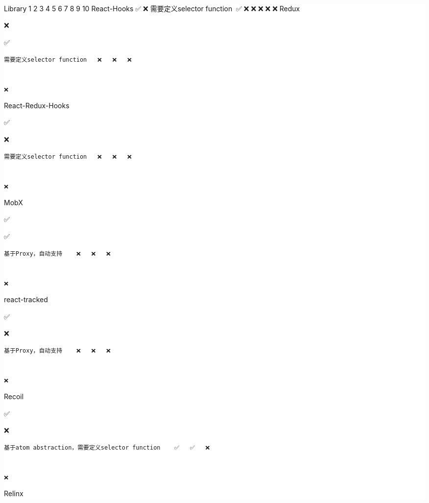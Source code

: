 


Library	1	2	3	4	5	6	7	8	9	10
React-Hooks	✅	❌	需要定义selector function 	✅
	❌	❌	❌	❌	❌
Redux

❌



✅

	需要定义selector function 	❌	❌	❌


	❌
React-Redux-Hooks

✅



❌

	需要定义selector function	❌	❌	❌


	❌
MobX

✅



✅

	基于Proxy，自动支持	❌	❌	❌


	❌
react-tracked

✅



❌

	基于Proxy，自动支持	❌	❌	❌


	❌
Recoil

✅



❌

	基于atom abstraction，需要定义selector function 	✅	✅	❌


	❌


Relinx
